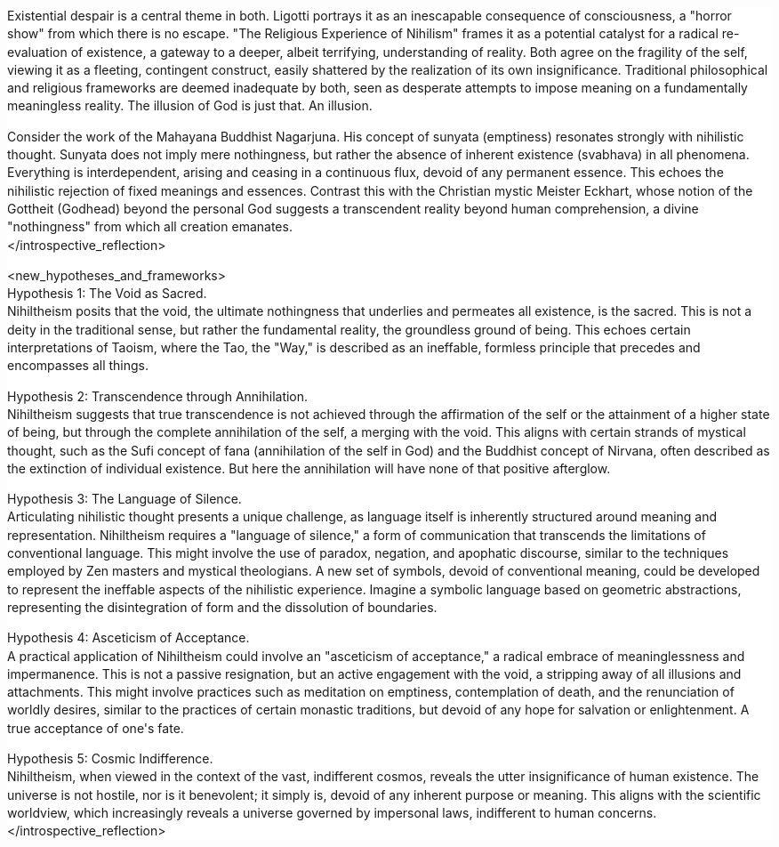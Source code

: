 Existential despair is a central theme in both. Ligotti portrays it as an inescapable consequence of consciousness, a "horror show" from which there is no escape. "The Religious Experience of Nihilism" frames it as a potential catalyst for a radical re-evaluation of existence, a gateway to a deeper, albeit terrifying, understanding of reality. Both agree on the fragility of the self, viewing it as a fleeting, contingent construct, easily shattered by the realization of its own insignificance. Traditional philosophical and religious frameworks are deemed inadequate by both, seen as desperate attempts to impose meaning on a fundamentally meaningless reality. The illusion of God is just that. An illusion.

Consider the work of the Mahayana Buddhist Nagarjuna. His concept of sunyata (emptiness) resonates strongly with nihilistic thought. Sunyata does not imply mere nothingness, but rather the absence of inherent existence (svabhava) in all phenomena. Everything is interdependent, arising and ceasing in a continuous flux, devoid of any permanent essence. This echoes the nihilistic rejection of fixed meanings and essences. Contrast this with the Christian mystic Meister Eckhart, whose notion of the Gottheit (Godhead) beyond the personal God suggests a transcendent reality beyond human comprehension, a divine "nothingness" from which all creation emanates.  
</introspective\_reflection>

<new\_hypotheses\_and\_frameworks>  
Hypothesis 1: The Void as Sacred.  
Nihiltheism posits that the void, the ultimate nothingness that underlies and permeates all existence, is the sacred. This is not a deity in the traditional sense, but rather the fundamental reality, the groundless ground of being. This echoes certain interpretations of Taoism, where the Tao, the "Way," is described as an ineffable, formless principle that precedes and encompasses all things.

Hypothesis 2: Transcendence through Annihilation.  
Nihiltheism suggests that true transcendence is not achieved through the affirmation of the self or the attainment of a higher state of being, but through the complete annihilation of the self, a merging with the void. This aligns with certain strands of mystical thought, such as the Sufi concept of fana (annihilation of the self in God) and the Buddhist concept of Nirvana, often described as the extinction of individual existence. But here the annihilation will have none of that positive afterglow.

Hypothesis 3: The Language of Silence.  
Articulating nihilistic thought presents a unique challenge, as language itself is inherently structured around meaning and representation. Nihiltheism requires a "language of silence," a form of communication that transcends the limitations of conventional language. This might involve the use of paradox, negation, and apophatic discourse, similar to the techniques employed by Zen masters and mystical theologians. A new set of symbols, devoid of conventional meaning, could be developed to represent the ineffable aspects of the nihilistic experience. Imagine a symbolic language based on geometric abstractions, representing the disintegration of form and the dissolution of boundaries.

Hypothesis 4: Asceticism of Acceptance.  
A practical application of Nihiltheism could involve an "asceticism of acceptance," a radical embrace of meaninglessness and impermanence. This is not a passive resignation, but an active engagement with the void, a stripping away of all illusions and attachments. This might involve practices such as meditation on emptiness, contemplation of death, and the renunciation of worldly desires, similar to the practices of certain monastic traditions, but devoid of any hope for salvation or enlightenment. A true acceptance of one's fate.

Hypothesis 5: Cosmic Indifference.  
Nihiltheism, when viewed in the context of the vast, indifferent cosmos, reveals the utter insignificance of human existence. The universe is not hostile, nor is it benevolent; it simply is, devoid of any inherent purpose or meaning. This aligns with the scientific worldview, which increasingly reveals a universe governed by impersonal laws, indifferent to human concerns.  
</introspective\_reflection>

